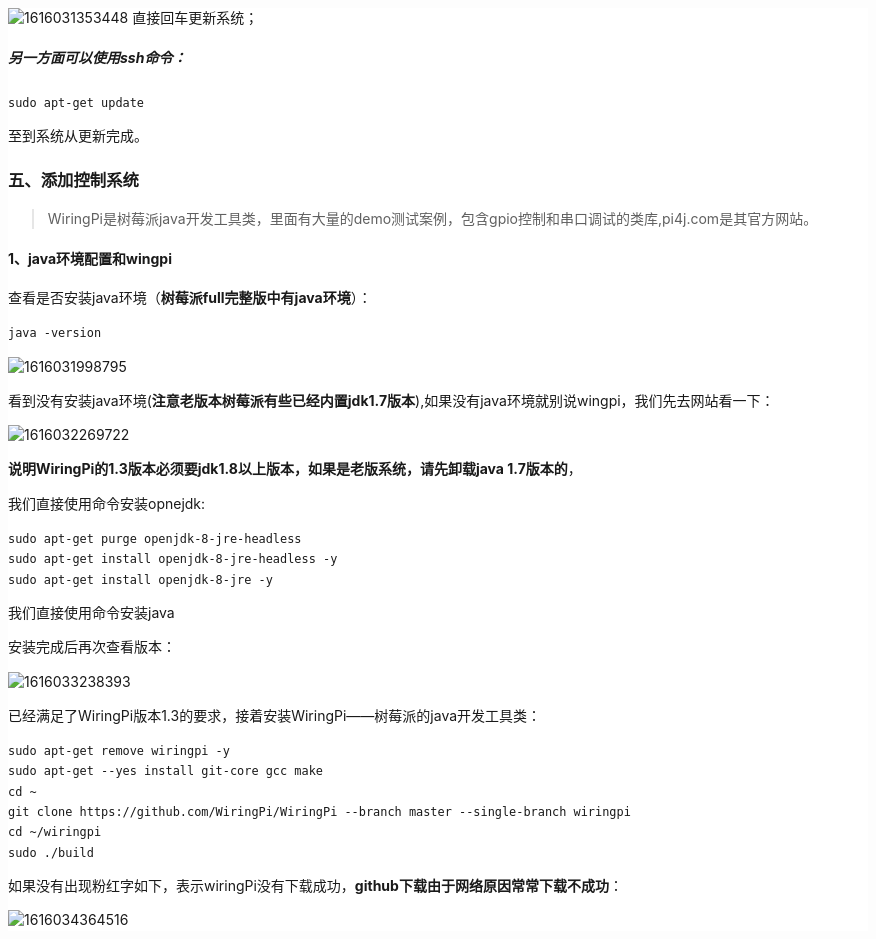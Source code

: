 ![1616031353448](../../blob/main/img/1616031353448.png)	直接回车更新系统；

##### 另一方面可以使用ssh命令：

```ssh
sudo apt-get update	
```

至到系统从更新完成。

### 五、添加控制系统

> WiringPi是树莓派java开发工具类，里面有大量的demo测试案例，包含gpio控制和串口调试的类库,pi4j.com是其官方网站。

#### 1、java环境配置和wingpi

查看是否安装java环境（**树莓派full完整版中有java环境**）：

```ssh
java -version
```

![1616031998795](../../blob/main/img/1616031998795.png)

看到没有安装java环境(**注意老版本树莓派有些已经内置jdk1.7版本**),如果没有java环境就别说wingpi，我们先去网站看一下：

[pi4j安装]: https://pi4j.com/1.3/install.html	"pi4j安装"

![1616032269722](../../blob/main/img/1616032269722.png)

**说明WiringPi的1.3版本必须要jdk1.8以上版本，如果是老版系统，请先卸载java 1.7版本的**，

我们直接使用命令安装opnejdk:

```ssh
sudo apt-get purge openjdk-8-jre-headless
sudo apt-get install openjdk-8-jre-headless -y
sudo apt-get install openjdk-8-jre -y
```

我们直接使用命令安装java

安装完成后再次查看版本：

![1616033238393](../../blob/main/img/1616033238393.png)

已经满足了WiringPi版本1.3的要求，接着安装WiringPi——树莓派的java开发工具类：

```ssh
sudo apt-get remove wiringpi -y
sudo apt-get --yes install git-core gcc make
cd ~
git clone https://github.com/WiringPi/WiringPi --branch master --single-branch wiringpi
cd ~/wiringpi
sudo ./build
```

如果没有出现粉红字如下，表示wiringPi没有下载成功，**github下载由于网络原因常常下载不成功**：

![1616034364516](../../blob/main/img/1616034364516.png)


[项目地址]: https://github.com/wskvfhprrk/piHome	"项目下载地址"
[树莓派开机启动]: https://howchoo.com/pi/how-to-run-a-simple-command-when-your-raspberry-pi-boots